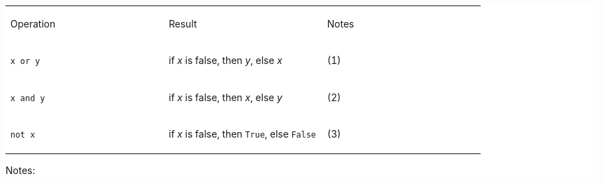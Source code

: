 <table><colgroup><col style="width: 33%" /><col style="width: 33%" /><col style="width: 33%" /></colgroup><tbody><tr class="odd"><td style="text-align: left;"><p><span class="text-4505230f--UIH400-4e41e82a--textContentFamily-49a318e1"><span data-key="ee0f78005e52420eb334f44f8a27595c"><span data-offset-key="ee0f78005e52420eb334f44f8a27595c:0">Operation</span></span></span></p></td><td style="text-align: left;"><p><span class="text-4505230f--UIH400-4e41e82a--textContentFamily-49a318e1"><span data-key="e1669c16189d4919a85558a317a64753"><span data-offset-key="e1669c16189d4919a85558a317a64753:0">Result</span></span></span></p></td><td style="text-align: left;"><p><span class="text-4505230f--UIH400-4e41e82a--textContentFamily-49a318e1"><span data-key="794f9dd1bb4c401883c501fb2a7fa38f"><span data-offset-key="794f9dd1bb4c401883c501fb2a7fa38f:0">Notes</span></span></span></p></td></tr><tr class="even"><td style="text-align: left;"><p><span class="text-4505230f--TextH400-3033861f--textContentFamily-49a318e1"><span data-key="627093684c774407aa4555ea715ca4e7"><span data-offset-key="627093684c774407aa4555ea715ca4e7:0"><code class="code-0458e21e" spellcheck="false" data-slate-leaf="true">x or y</code></span></span></span></p></td><td style="text-align: left;"><p><span class="text-4505230f--TextH400-3033861f--textContentFamily-49a318e1"><span data-key="8b228e67eff04185997edc31fd805160"><span data-offset-key="8b228e67eff04185997edc31fd805160:0">if </span><span data-offset-key="8b228e67eff04185997edc31fd805160:1"><em>x</em></span><span data-offset-key="8b228e67eff04185997edc31fd805160:2"> is false, then </span><span data-offset-key="8b228e67eff04185997edc31fd805160:3"><em>y</em></span><span data-offset-key="8b228e67eff04185997edc31fd805160:4">, else </span><span data-offset-key="8b228e67eff04185997edc31fd805160:5"><em>x</em></span></span></span></p></td><td style="text-align: left;"><p><span class="text-4505230f--TextH400-3033861f--textContentFamily-49a318e1"><span data-key="11960b5361fb438fb277064c001ed88e"><span data-offset-key="11960b5361fb438fb277064c001ed88e:0">(1)</span></span></span></p></td></tr><tr class="odd"><td style="text-align: left;"><p><span class="text-4505230f--TextH400-3033861f--textContentFamily-49a318e1"><span data-key="994cb3ca059d4e5c968d08e08415c125"><span data-offset-key="994cb3ca059d4e5c968d08e08415c125:0"><code class="code-0458e21e" spellcheck="false" data-slate-leaf="true">x and y</code></span></span></span></p></td><td style="text-align: left;"><p><span class="text-4505230f--TextH400-3033861f--textContentFamily-49a318e1"><span data-key="29ff473c29b04c96866c8d1aa0bd67b3"><span data-offset-key="29ff473c29b04c96866c8d1aa0bd67b3:0">if </span><span data-offset-key="29ff473c29b04c96866c8d1aa0bd67b3:1"><em>x</em></span><span data-offset-key="29ff473c29b04c96866c8d1aa0bd67b3:2"> is false, then </span><span data-offset-key="29ff473c29b04c96866c8d1aa0bd67b3:3"><em>x</em></span><span data-offset-key="29ff473c29b04c96866c8d1aa0bd67b3:4">, else </span><span data-offset-key="29ff473c29b04c96866c8d1aa0bd67b3:5"><em>y</em></span></span></span></p></td><td style="text-align: left;"><p><span class="text-4505230f--TextH400-3033861f--textContentFamily-49a318e1"><span data-key="5ab5ba0f65714fa7b5069c10193ce67e"><span data-offset-key="5ab5ba0f65714fa7b5069c10193ce67e:0">(2)</span></span></span></p></td></tr><tr class="even"><td style="text-align: left;"><p><span class="text-4505230f--TextH400-3033861f--textContentFamily-49a318e1"><span data-key="3fdd5ee6ecaf4bb79bc6db4e95a6d4f4"><span data-offset-key="3fdd5ee6ecaf4bb79bc6db4e95a6d4f4:0"><code class="code-0458e21e" spellcheck="false" data-slate-leaf="true">not x</code></span></span></span></p></td><td style="text-align: left;"><p><span class="text-4505230f--TextH400-3033861f--textContentFamily-49a318e1"><span data-key="479d7d035143450787a87f4e0001b2c3"><span data-offset-key="479d7d035143450787a87f4e0001b2c3:0">if </span><span data-offset-key="479d7d035143450787a87f4e0001b2c3:1"><em>x</em></span><span data-offset-key="479d7d035143450787a87f4e0001b2c3:2"> is false, then </span><span data-offset-key="479d7d035143450787a87f4e0001b2c3:3"><code class="code-0458e21e" spellcheck="false" data-slate-leaf="true">True</code></span><span data-offset-key="479d7d035143450787a87f4e0001b2c3:4">, else </span><span data-offset-key="479d7d035143450787a87f4e0001b2c3:5"><code class="code-0458e21e" spellcheck="false" data-slate-leaf="true">False</code></span></span></span></p></td><td style="text-align: left;"><p><span class="text-4505230f--TextH400-3033861f--textContentFamily-49a318e1"><span data-key="7c5a02cdbd73408799b87492b0b8b8a7"><span data-offset-key="7c5a02cdbd73408799b87492b0b8b8a7:0">(3)</span></span></span></p></td></tr></tbody></table>

<span class="text-4505230f--TextH400-3033861f--textContentFamily-49a318e1"><span data-key="1ca5a4c6a9f6438eb141f961880eb1f5"><span data-offset-key="1ca5a4c6a9f6438eb141f961880eb1f5:0">Notes:</span></span></span>
